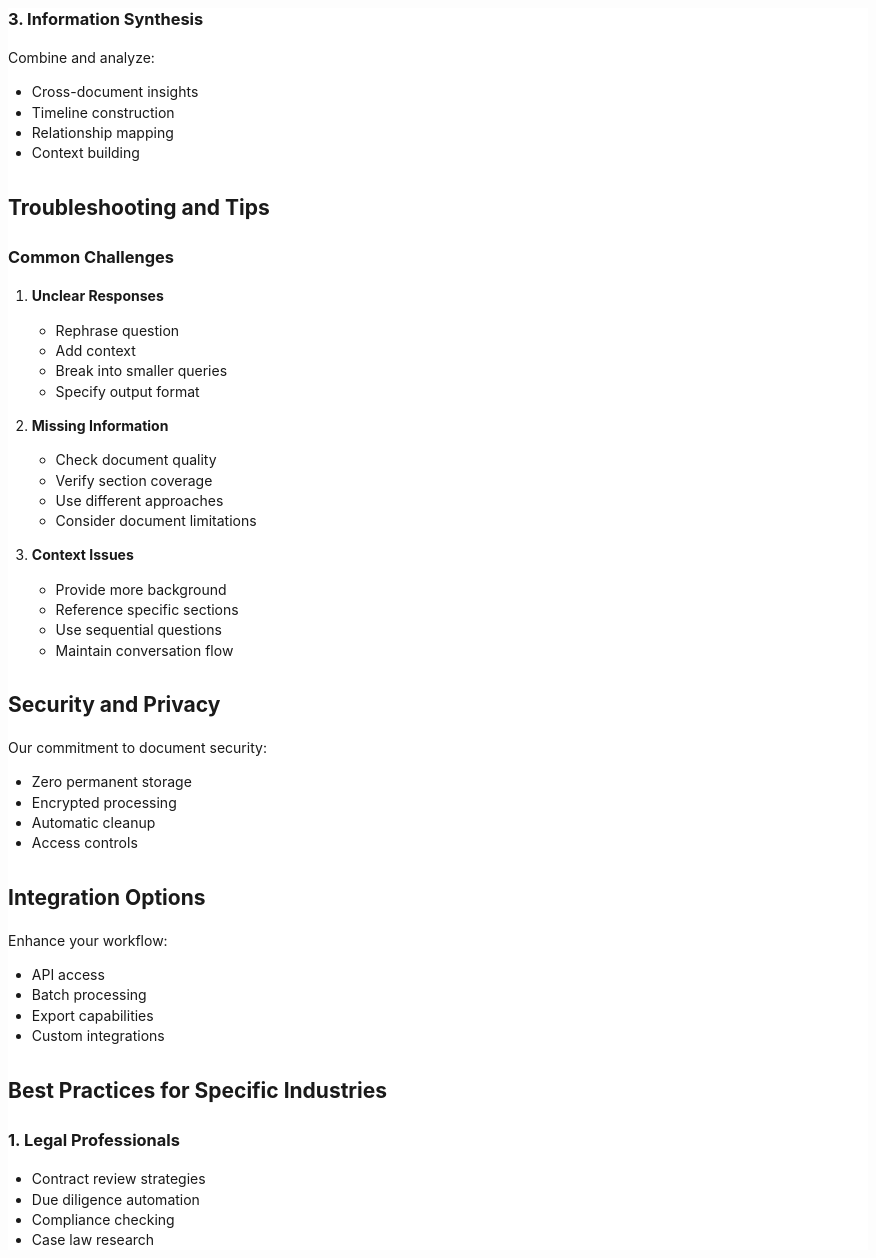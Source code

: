 ### 3. Information Synthesis
Combine and analyze:
- Cross-document insights
- Timeline construction
- Relationship mapping
- Context building

## Troubleshooting and Tips

### Common Challenges

1. **Unclear Responses**
   - Rephrase question
   - Add context
   - Break into smaller queries
   - Specify output format

2. **Missing Information**
   - Check document quality
   - Verify section coverage
   - Use different approaches
   - Consider document limitations

3. **Context Issues**
   - Provide more background
   - Reference specific sections
   - Use sequential questions
   - Maintain conversation flow

## Security and Privacy

Our commitment to document security:
- Zero permanent storage
- Encrypted processing
- Automatic cleanup
- Access controls

## Integration Options

Enhance your workflow:
- API access
- Batch processing
- Export capabilities
- Custom integrations

## Best Practices for Specific Industries

### 1. Legal Professionals
- Contract review strategies
- Due diligence automation
- Compliance checking
- Case law research
